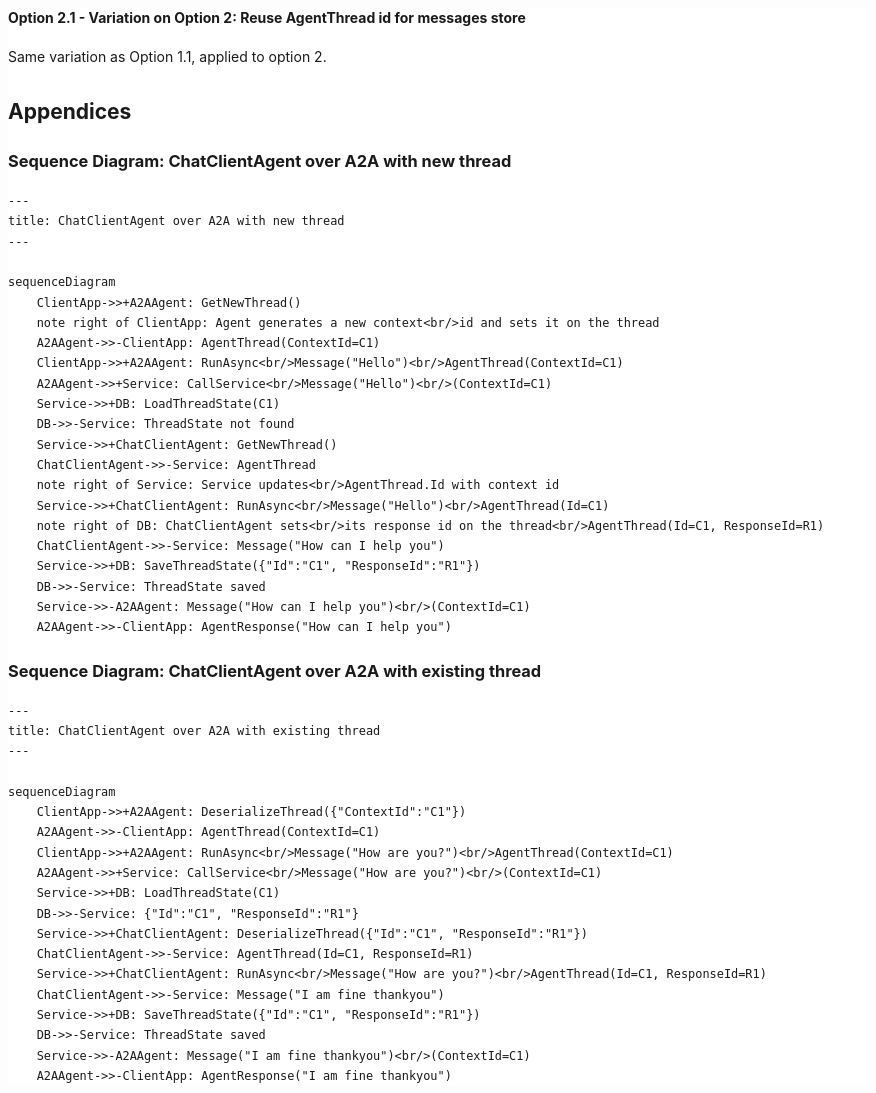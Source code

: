 #### Option 2.1 - Variation on Option 2: Reuse AgentThread id for messages store

Same variation as Option 1.1, applied to option 2.

## Appendices

### Sequence Diagram: ChatClientAgent over A2A with new thread

```mermaid
---
title: ChatClientAgent over A2A with new thread
---

sequenceDiagram
    ClientApp->>+A2AAgent: GetNewThread()
    note right of ClientApp: Agent generates a new context<br/>id and sets it on the thread
    A2AAgent->>-ClientApp: AgentThread(ContextId=C1)
    ClientApp->>+A2AAgent: RunAsync<br/>Message("Hello")<br/>AgentThread(ContextId=C1)
    A2AAgent->>+Service: CallService<br/>Message("Hello")<br/>(ContextId=C1)
    Service->>+DB: LoadThreadState(C1)
    DB->>-Service: ThreadState not found
    Service->>+ChatClientAgent: GetNewThread()
    ChatClientAgent->>-Service: AgentThread
    note right of Service: Service updates<br/>AgentThread.Id with context id
    Service->>+ChatClientAgent: RunAsync<br/>Message("Hello")<br/>AgentThread(Id=C1)
    note right of DB: ChatClientAgent sets<br/>its response id on the thread<br/>AgentThread(Id=C1, ResponseId=R1)
    ChatClientAgent->>-Service: Message("How can I help you")
    Service->>+DB: SaveThreadState({"Id":"C1", "ResponseId":"R1"})
    DB->>-Service: ThreadState saved
    Service->>-A2AAgent: Message("How can I help you")<br/>(ContextId=C1)
    A2AAgent->>-ClientApp: AgentResponse("How can I help you")
```

### Sequence Diagram: ChatClientAgent over A2A with existing thread

```mermaid
---
title: ChatClientAgent over A2A with existing thread
---

sequenceDiagram
    ClientApp->>+A2AAgent: DeserializeThread({"ContextId":"C1"})
    A2AAgent->>-ClientApp: AgentThread(ContextId=C1)
    ClientApp->>+A2AAgent: RunAsync<br/>Message("How are you?")<br/>AgentThread(ContextId=C1)
    A2AAgent->>+Service: CallService<br/>Message("How are you?")<br/>(ContextId=C1)
    Service->>+DB: LoadThreadState(C1)
    DB->>-Service: {"Id":"C1", "ResponseId":"R1"}
    Service->>+ChatClientAgent: DeserializeThread({"Id":"C1", "ResponseId":"R1"})
    ChatClientAgent->>-Service: AgentThread(Id=C1, ResponseId=R1)
    Service->>+ChatClientAgent: RunAsync<br/>Message("How are you?")<br/>AgentThread(Id=C1, ResponseId=R1)
    ChatClientAgent->>-Service: Message("I am fine thankyou")
    Service->>+DB: SaveThreadState({"Id":"C1", "ResponseId":"R1"})
    DB->>-Service: ThreadState saved
    Service->>-A2AAgent: Message("I am fine thankyou")<br/>(ContextId=C1)
    A2AAgent->>-ClientApp: AgentResponse("I am fine thankyou")
```
